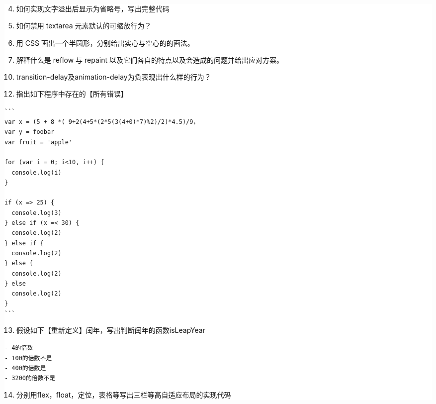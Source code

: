 04. 如何实现文字溢出后显示为省略号，写出完整代码
```

```

05. 如何禁用 textarea 元素默认的可缩放行为？
```

```

06. 用 CSS 画出一个半圆形，分别给出实心与空心的的画法。
```

```

07. 解释什么是 reflow 与 repaint 以及它们各自的特点以及会造成的问题并给出应对方案。
```

```

10. transition-delay及animation-delay为负表现出什么样的行为？
```

```

12. 指出如下程序中存在的【所有错误】
```

```

    ```
    var x = (5 + 8 *( 9+2(4+5*(2*5(3(4+0)*7)%2)/2)*4.5)/9，
    var y = foobar
    var fruit = 'apple'

    for (var i = 0; i<10, i++) {
      console.log(i)
    }

    if (x => 25) {
      console.log(3)
    } else if (x =< 30) {
      console.log(2)
    } else if {
      console.log(2)
    } else {
      console.log(2)
    } else
      console.log(2)
    }
    ```

13. 假设如下【重新定义】闰年，写出判断闰年的函数isLeapYear
```

```

    - 4的倍数
    - 100的倍数不是
    - 400的倍数是
    - 3200的倍数不是
14. 分别用flex，float，定位，表格等写出三栏等高自适应布局的实现代码
```

```
